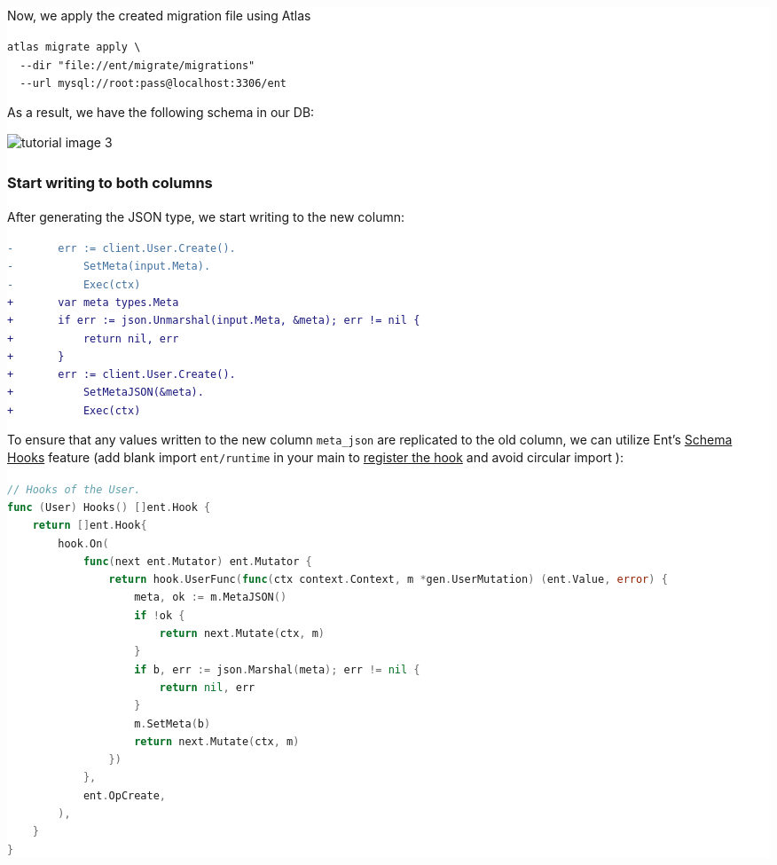 Now, we apply the created migration file using Atlas
``` shell
atlas migrate apply \
  --dir "file://ent/migrate/migrations"
  --url mysql://root:pass@localhost:3306/ent
```

As a result, we have the following schema in our DB:

![tutorial image 3](https://entgo.io/images/assets/migrate-column-type/users_table_add_column.png)

### Start writing to both columns

After generating the JSON type, we start writing to the new column:
``` diff
-		err := client.User.Create().
-			SetMeta(input.Meta).
-			Exec(ctx)
+		var meta types.Meta
+		if err := json.Unmarshal(input.Meta, &meta); err != nil {
+			return nil, err
+		}
+		err := client.User.Create().
+			SetMetaJSON(&meta).
+			Exec(ctx)
```

To ensure that any values written to the new column `meta_json` are replicated to the old column, we can utilize Ent’s
[Schema Hooks](https://entgo.io/docs/hooks/#schema-hooks) feature (add blank import `ent/runtime` in your main to
[register the hook](https://entgo.io/docs/hooks/#hooks-registration) and avoid circular import ):
``` go
// Hooks of the User.
func (User) Hooks() []ent.Hook {
	return []ent.Hook{
		hook.On(
			func(next ent.Mutator) ent.Mutator {
				return hook.UserFunc(func(ctx context.Context, m *gen.UserMutation) (ent.Value, error) {
					meta, ok := m.MetaJSON()
					if !ok {
						return next.Mutate(ctx, m)
					}
					if b, err := json.Marshal(meta); err != nil {
						return nil, err
					}
					m.SetMeta(b)
					return next.Mutate(ctx, m)
				})
			},
			ent.OpCreate,
		),
	}
}
```

